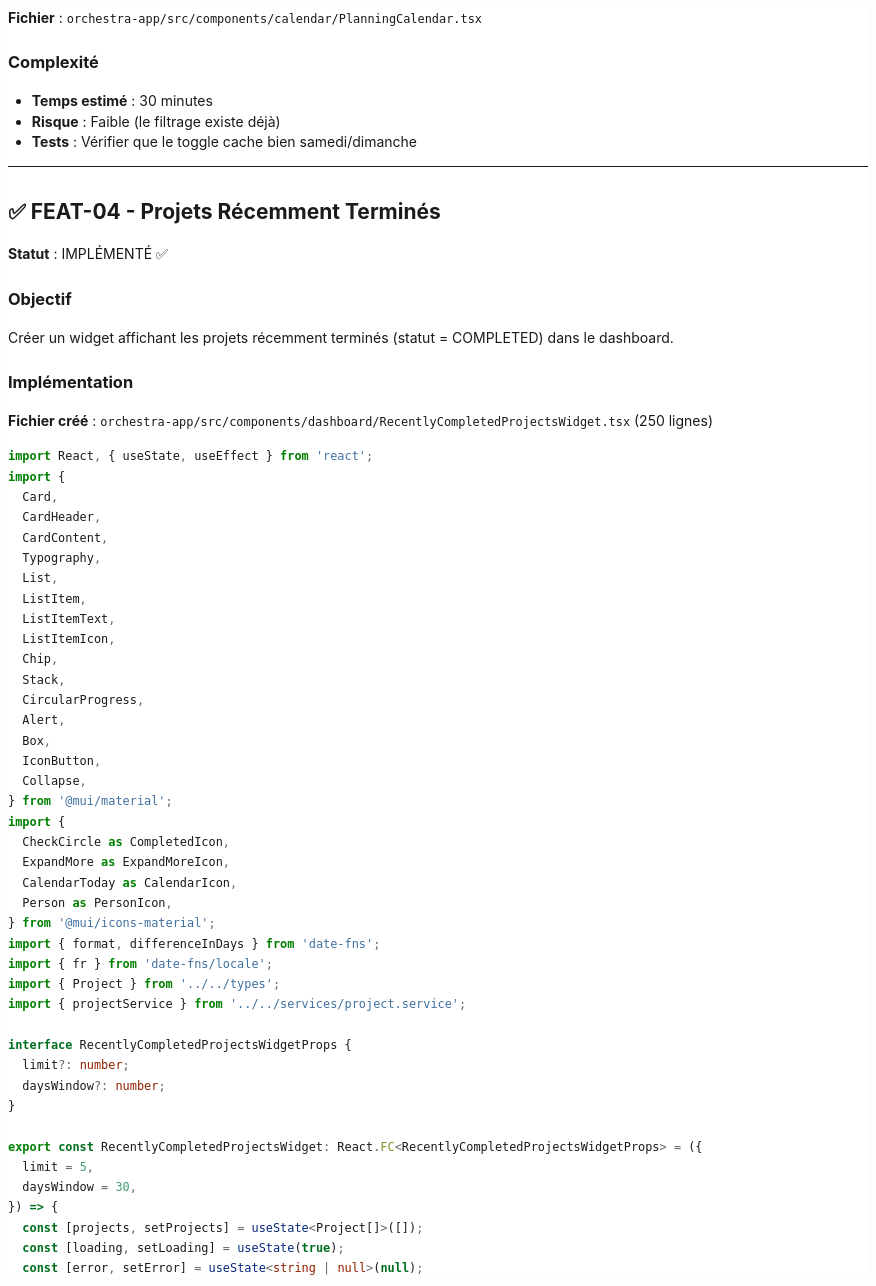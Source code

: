 **Fichier** : `orchestra-app/src/components/calendar/PlanningCalendar.tsx`

### Complexité

- **Temps estimé** : 30 minutes
- **Risque** : Faible (le filtrage existe déjà)
- **Tests** : Vérifier que le toggle cache bien samedi/dimanche

---

## ✅ FEAT-04 - Projets Récemment Terminés

**Statut** : IMPLÉMENTÉ ✅

### Objectif

Créer un widget affichant les projets récemment terminés (statut = COMPLETED) dans le dashboard.

### Implémentation

**Fichier créé** : `orchestra-app/src/components/dashboard/RecentlyCompletedProjectsWidget.tsx` (250 lignes)

```typescript
import React, { useState, useEffect } from 'react';
import {
  Card,
  CardHeader,
  CardContent,
  Typography,
  List,
  ListItem,
  ListItemText,
  ListItemIcon,
  Chip,
  Stack,
  CircularProgress,
  Alert,
  Box,
  IconButton,
  Collapse,
} from '@mui/material';
import {
  CheckCircle as CompletedIcon,
  ExpandMore as ExpandMoreIcon,
  CalendarToday as CalendarIcon,
  Person as PersonIcon,
} from '@mui/icons-material';
import { format, differenceInDays } from 'date-fns';
import { fr } from 'date-fns/locale';
import { Project } from '../../types';
import { projectService } from '../../services/project.service';

interface RecentlyCompletedProjectsWidgetProps {
  limit?: number;
  daysWindow?: number;
}

export const RecentlyCompletedProjectsWidget: React.FC<RecentlyCompletedProjectsWidgetProps> = ({
  limit = 5,
  daysWindow = 30,
}) => {
  const [projects, setProjects] = useState<Project[]>([]);
  const [loading, setLoading] = useState(true);
  const [error, setError] = useState<string | null>(null);
```